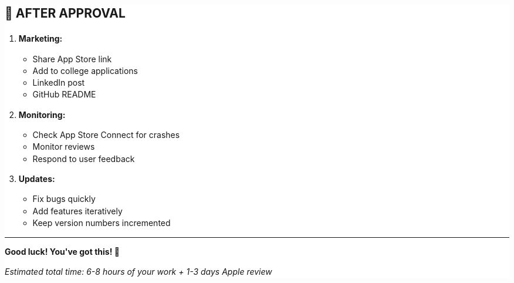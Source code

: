 
## 🎉 AFTER APPROVAL

1. **Marketing:**
   - Share App Store link
   - Add to college applications
   - LinkedIn post
   - GitHub README

2. **Monitoring:**
   - Check App Store Connect for crashes
   - Monitor reviews
   - Respond to user feedback

3. **Updates:**
   - Fix bugs quickly
   - Add features iteratively
   - Keep version numbers incremented

---

**Good luck! You've got this! 🚀**

*Estimated total time: 6-8 hours of your work + 1-3 days Apple review*

